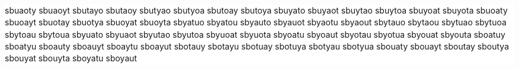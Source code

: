 sbuaoty
sbuaoyt
sbutayo
sbutaoy
sbutyao
sbutyoa
sbutoay
sbutoya
sbuyato
sbuyaot
sbuytao
sbuytoa
sbuyoat
sbuyota
sbuoaty
sbuoayt
sbuotay
sbuotya
sbuoyat
sbuoyta
sbyatuo
sbyatou
sbyauto
sbyauot
sbyaotu
sbyaout
sbytauo
sbytaou
sbytuao
sbytuoa
sbytoau
sbytoua
sbyuato
sbyuaot
sbyutao
sbyutoa
sbyuoat
sbyuota
sbyoatu
sbyoaut
sbyotau
sbyotua
sbyouat
sbyouta
sboatuy
sboatyu
sboauty
sboauyt
sboaytu
sboayut
sbotauy
sbotayu
sbotuay
sbotuya
sbotyau
sbotyua
sbouaty
sbouayt
sboutay
sboutya
sbouyat
sbouyta
sboyatu
sboyaut
